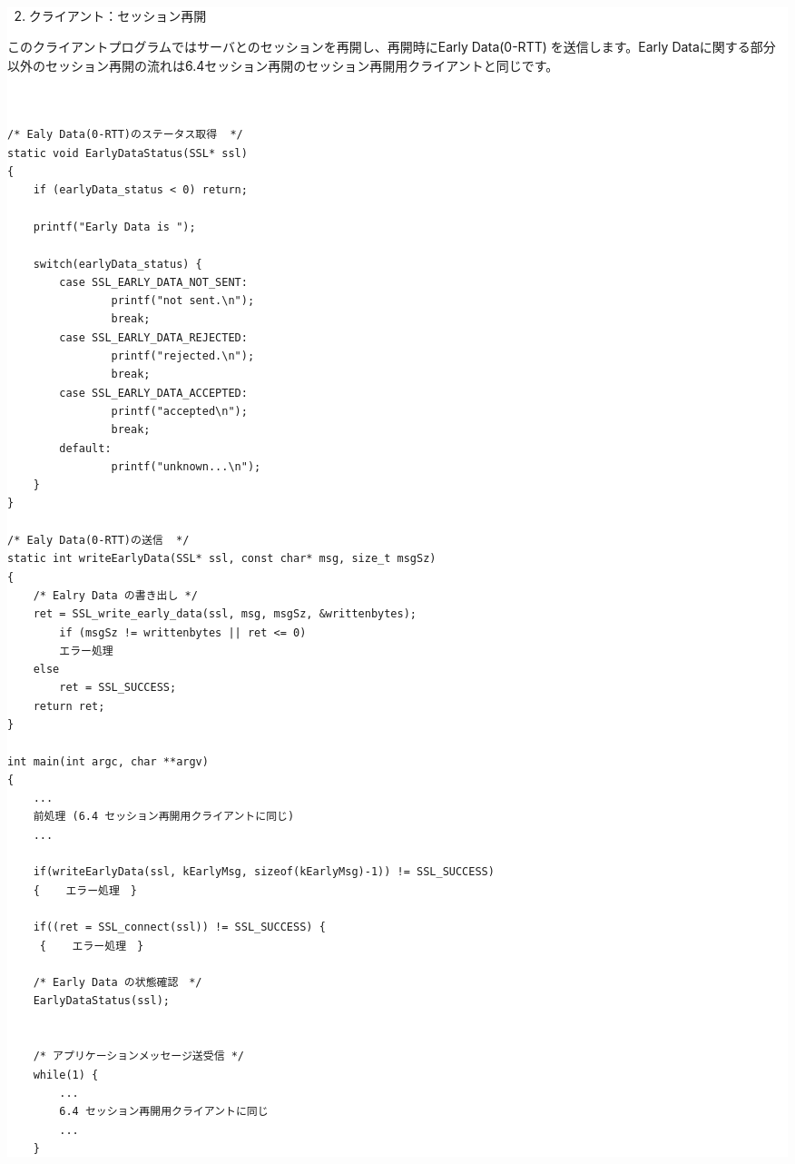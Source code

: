  2) クライアント：セッション再開

このクライアントプログラムではサーバとのセッションを再開し、再開時にEarly Data(0-RTT) を送信します。Early Dataに関する部分以外のセッション再開の流れは6.4セッション再開のセッション再開用クライアントと同じです。


```


/* Ealy Data(0-RTT)のステータス取得  */
static void EarlyDataStatus(SSL* ssl)
{
    if (earlyData_status < 0) return;
    
    printf("Early Data is ");
    
    switch(earlyData_status) {
        case SSL_EARLY_DATA_NOT_SENT:
                printf("not sent.\n");
                break;
        case SSL_EARLY_DATA_REJECTED:
                printf("rejected.\n");
                break;
        case SSL_EARLY_DATA_ACCEPTED:
                printf("accepted\n");
                break;
        default:
                printf("unknown...\n");
    }
}

/* Ealy Data(0-RTT)の送信  */
static int writeEarlyData(SSL* ssl, const char* msg, size_t msgSz)
{
    /* Ealry Data の書き出し */
    ret = SSL_write_early_data(ssl, msg, msgSz, &writtenbytes);
        if (msgSz != writtenbytes || ret <= 0) 
        エラー処理
    else
        ret = SSL_SUCCESS;
    return ret;
}

int main(int argc, char **argv)
{
    ...
    前処理 (6.4 セッション再開用クライアントに同じ)
    ...

    if(writeEarlyData(ssl, kEarlyMsg, sizeof(kEarlyMsg)-1)) != SSL_SUCCESS)
    {    エラー処理　}

    if((ret = SSL_connect(ssl)) != SSL_SUCCESS) {
     {    エラー処理　}

    /* Early Data の状態確認　*/ 
    EarlyDataStatus(ssl);


    /* アプリケーションメッセージ送受信 */
    while(1) {
        ...
        6.4 セッション再開用クライアントに同じ
        ...
    }
```